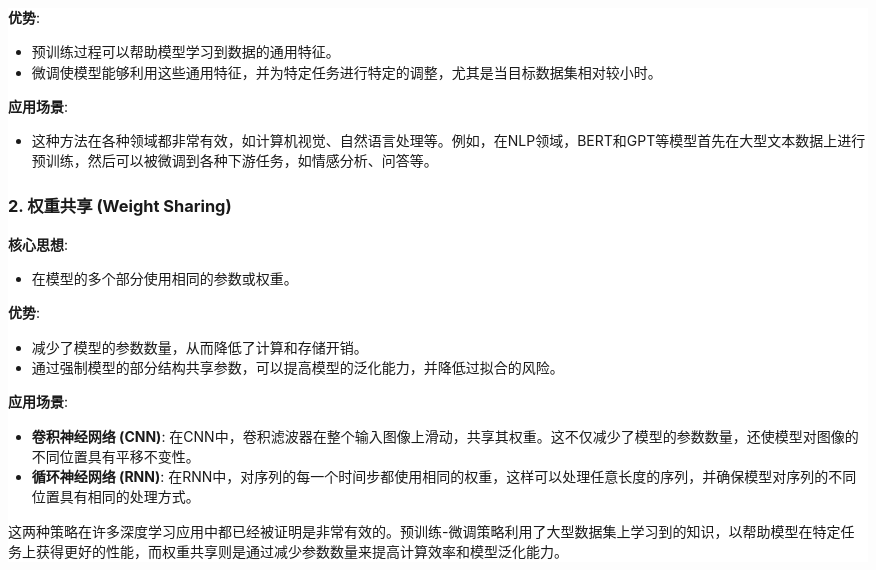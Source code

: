 **优势**:

- 预训练过程可以帮助模型学习到数据的通用特征。
- 微调使模型能够利用这些通用特征，并为特定任务进行特定的调整，尤其是当目标数据集相对较小时。

**应用场景**:

- 这种方法在各种领域都非常有效，如计算机视觉、自然语言处理等。例如，在NLP领域，BERT和GPT等模型首先在大型文本数据上进行预训练，然后可以被微调到各种下游任务，如情感分析、问答等。

### 2. 权重共享 (Weight Sharing)

**核心思想**:

- 在模型的多个部分使用相同的参数或权重。

**优势**:

- 减少了模型的参数数量，从而降低了计算和存储开销。
- 通过强制模型的部分结构共享参数，可以提高模型的泛化能力，并降低过拟合的风险。

**应用场景**:

- **卷积神经网络 (CNN)**: 在CNN中，卷积滤波器在整个输入图像上滑动，共享其权重。这不仅减少了模型的参数数量，还使模型对图像的不同位置具有平移不变性。
- **循环神经网络 (RNN)**: 在RNN中，对序列的每一个时间步都使用相同的权重，这样可以处理任意长度的序列，并确保模型对序列的不同位置具有相同的处理方式。

这两种策略在许多深度学习应用中都已经被证明是非常有效的。预训练-微调策略利用了大型数据集上学习到的知识，以帮助模型在特定任务上获得更好的性能，而权重共享则是通过减少参数数量来提高计算效率和模型泛化能力。